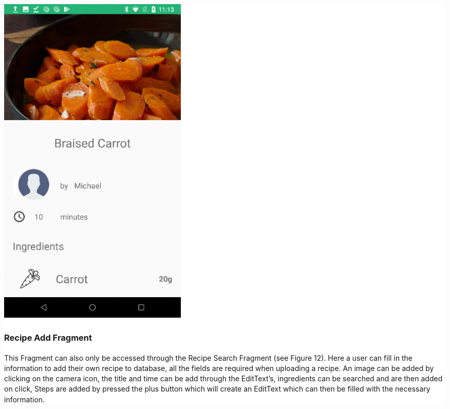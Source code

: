   <img src="Figures/rv_fragment.png?raw=true" alt="Recipe View Fragment" width="40%" height="40%">
</p>

### Recipe Add Fragment
This Fragment can also only be accessed through the Recipe Search Fragment (see Figure 12). Here a user can fill in the information to add their own recipe to database, all the fields are required when uploading a recipe. An image can be added by clicking on the camera icon, the title and time can be add through the EditText’s, ingredients can be searched and are then added on click, Steps are added by pressed the plus button which will create an EditText which can then be filled with the necessary information. 

<p align="center">